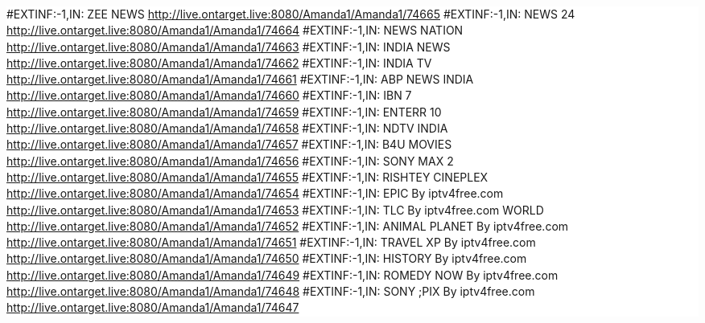 #EXTINF:-1,IN: ZEE NEWS
http://live.ontarget.live:8080/Amanda1/Amanda1/74665
#EXTINF:-1,IN: NEWS 24
http://live.ontarget.live:8080/Amanda1/Amanda1/74664
#EXTINF:-1,IN: NEWS NATION
http://live.ontarget.live:8080/Amanda1/Amanda1/74663
#EXTINF:-1,IN: INDIA NEWS
http://live.ontarget.live:8080/Amanda1/Amanda1/74662
#EXTINF:-1,IN: INDIA TV
http://live.ontarget.live:8080/Amanda1/Amanda1/74661
#EXTINF:-1,IN: ABP NEWS INDIA
http://live.ontarget.live:8080/Amanda1/Amanda1/74660
#EXTINF:-1,IN: IBN 7
http://live.ontarget.live:8080/Amanda1/Amanda1/74659
#EXTINF:-1,IN: ENTERR 10
http://live.ontarget.live:8080/Amanda1/Amanda1/74658
#EXTINF:-1,IN: NDTV INDIA
http://live.ontarget.live:8080/Amanda1/Amanda1/74657
#EXTINF:-1,IN: B4U MOVIES
http://live.ontarget.live:8080/Amanda1/Amanda1/74656
#EXTINF:-1,IN: SONY MAX 2
http://live.ontarget.live:8080/Amanda1/Amanda1/74655
#EXTINF:-1,IN: RISHTEY CINEPLEX
http://live.ontarget.live:8080/Amanda1/Amanda1/74654
#EXTINF:-1,IN: EPIC  By iptv4free.com
http://live.ontarget.live:8080/Amanda1/Amanda1/74653
#EXTINF:-1,IN: TLC  By iptv4free.com WORLD
http://live.ontarget.live:8080/Amanda1/Amanda1/74652
#EXTINF:-1,IN: ANIMAL PLANET  By iptv4free.com
http://live.ontarget.live:8080/Amanda1/Amanda1/74651
#EXTINF:-1,IN: TRAVEL XP  By iptv4free.com
http://live.ontarget.live:8080/Amanda1/Amanda1/74650
#EXTINF:-1,IN: HISTORY  By iptv4free.com
http://live.ontarget.live:8080/Amanda1/Amanda1/74649
#EXTINF:-1,IN: ROMEDY NOW  By iptv4free.com
http://live.ontarget.live:8080/Amanda1/Amanda1/74648
#EXTINF:-1,IN: SONY ;PIX  By iptv4free.com
http://live.ontarget.live:8080/Amanda1/Amanda1/74647





 

 
 
 
 
 
 
 

